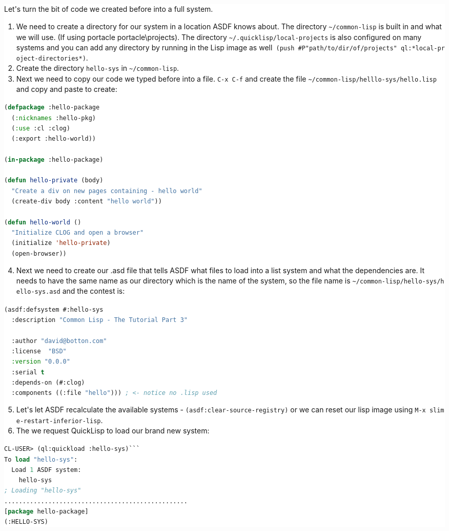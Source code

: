 Let's turn the bit of code we created before into a full system.

1. We need to create a directory for our system in a location ASDF knows about. The directory ```~/common-lisp``` is built in and what we will use. (If using portacle portacle\projects). The directory ```~/.quicklisp/local-projects``` is also configured on many systems and you can add any directory by running in the Lisp image as well``` (push #P"path/to/dir/of/projects" ql:*local-project-directories*)```.
2. Create the directory ```hello-sys``` in ```~/common-lisp```.
3. Next we need to copy our code we typed before into a file. ```C-x C-f``` and create the file ```~/common-lisp/helllo-sys/hello.lisp``` and copy and paste to create:

```lisp
(defpackage :hello-package
  (:nicknames :hello-pkg)
  (:use :cl :clog)
  (:export :hello-world))

(in-package :hello-package)

(defun hello-private (body)
  "Create a div on new pages containing - hello world"
  (create-div body :content "hello world"))

(defun hello-world ()
  "Initialize CLOG and open a browser"
  (initialize 'hello-private)
  (open-browser))
```

4. Next we need to create our .asd file that tells ASDF what files to load into a list system and what the dependencies are. It needs to have the same name as our directory which is the name of the system, so the file name is ```~/common-lisp/hello-sys/hello-sys.asd``` and the contest is:

```lisp
(asdf:defsystem #:hello-sys
  :description "Common Lisp - The Tutorial Part 3"

  :author "david@botton.com"
  :license  "BSD"
  :version "0.0.0"
  :serial t
  :depends-on (#:clog)
  :components ((:file "hello"))) ; <- notice no .lisp used
```


5. Let's let ASDF recalculate the available systems - ```(asdf:clear-source-registry)``` or we can reset our lisp image using ```M-x slime-restart-inferior-lisp```.
6. The we request QuickLisp to load our brand new system:

```lisp
CL-USER> (ql:quickload :hello-sys)```
To load "hello-sys":
  Load 1 ASDF system:
    hello-sys
; Loading "hello-sys"
..................................................
[package hello-package]
(:HELLO-SYS)
```


[^1]: "Nevertheless this process has eventually produced both an industrial strength programming language, messy but powerful, and a technically pure dialect, small but powerful, that is suitable for use by programming-language theoreticians."   [The Evolution of Lisp](https://dreamsongs.com/Files/Hopl2.pdf)
[^2]: As these are tutorials, they are to practically get you coding and playing with Common Lisp and CLOG. It is an unbelievably rich language with many brilliant ideas. Invest the time into learning Lisp properly with one of the many free books and resources available.
[^3]: I was 8 when my father got me my first computer, a TRS-80 model 4. It had just come on the market and I was so excited, 64k memory!! The was double the ram of the computers in the lab at school. My father got me the deluxe model that came with 2 dual density 5 ¼" floppys 360K each! I spent every waking hour not at school glued to that machine and listening to my father scream how he could have gotten a Cadillac for the same price. My eyes were so messed from the CRT, between dry eyes, twitches, etc. Thankfully it seems to have left no long term effects on me… at least in the eyes.
[^4]: Using symbols to represent package names (which are strings in reality) keeps your code from **SCREAMING** at you and keywords are not affected by the current package. Using uninterned symbols works as well for this but I never got in the habit and see no need to.